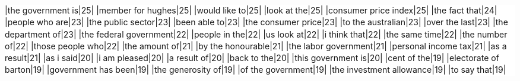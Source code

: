 |the government is|25|
|member for hughes|25|
|would like to|25|
|look at the|25|
|consumer price index|25|
|the fact that|24|
|people who are|23|
|the public sector|23|
|been able to|23|
|the consumer price|23|
|to the australian|23|
|over the last|23|
|the department of|23|
|the federal government|22|
|people in the|22|
|us look at|22|
|i think that|22|
|the same time|22|
|the number of|22|
|those people who|22|
|the amount of|21|
|by the honourable|21|
|the labor government|21|
|personal income tax|21|
|as a result|21|
|as i said|20|
|i am pleased|20|
|a result of|20|
|back to the|20|
|this government is|20|
|cent of the|19|
|electorate of barton|19|
|government has been|19|
|the generosity of|19|
|of the government|19|
|the investment allowance|19|
|to say that|19|
